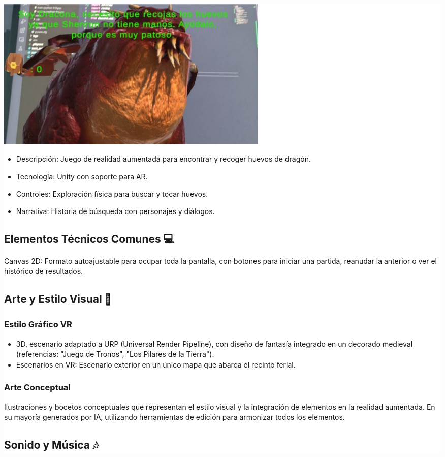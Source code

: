 <img src="/images/05_huevos2.jpg" alt="05_huevos2" width="500"/>

- Descripción: Juego de realidad aumentada para encontrar y recoger huevos de dragón.

- Tecnología: Unity con soporte para AR.

- Controles: Exploración física para buscar y tocar huevos.

- Narrativa: Historia de búsqueda con personajes y diálogos.


##  Elementos Técnicos Comunes 💻

Canvas 2D: Formato autoajustable para ocupar toda la pantalla, con botones para iniciar una partida, reanudar la anterior o ver el histórico de resultados.

##  Arte y Estilo Visual 🎥

### Estilo Gráfico VR
- 3D, escenario adaptado a URP (Universal Render Pipeline), con diseño de fantasía integrado en un decorado medieval (referencias: "Juego de Tronos", "Los Pilares de la Tierra").
- Escenarios en VR: Escenario exterior en un único mapa que abarca el recinto ferial.

### Arte Conceptual
Ilustraciones y bocetos conceptuales que representan el estilo visual y la integración de elementos en la realidad aumentada. En su mayoría generados por IA, utilizando herramientas de edición para armonizar todos los elementos.

## Sonido y Música 🎶
